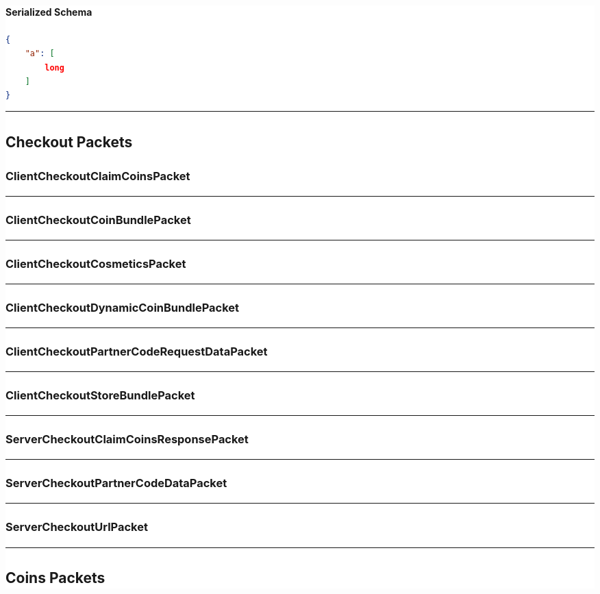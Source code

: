#### Serialized Schema

```json
{
    "a": [
        long
    ]
}
```

---

## Checkout Packets

### ClientCheckoutClaimCoinsPacket

---

### ClientCheckoutCoinBundlePacket

---

### ClientCheckoutCosmeticsPacket

---

### ClientCheckoutDynamicCoinBundlePacket

---

### ClientCheckoutPartnerCodeRequestDataPacket

---

### ClientCheckoutStoreBundlePacket

---

### ServerCheckoutClaimCoinsResponsePacket

---

### ServerCheckoutPartnerCodeDataPacket

---

### ServerCheckoutUrlPacket

---

## Coins Packets
